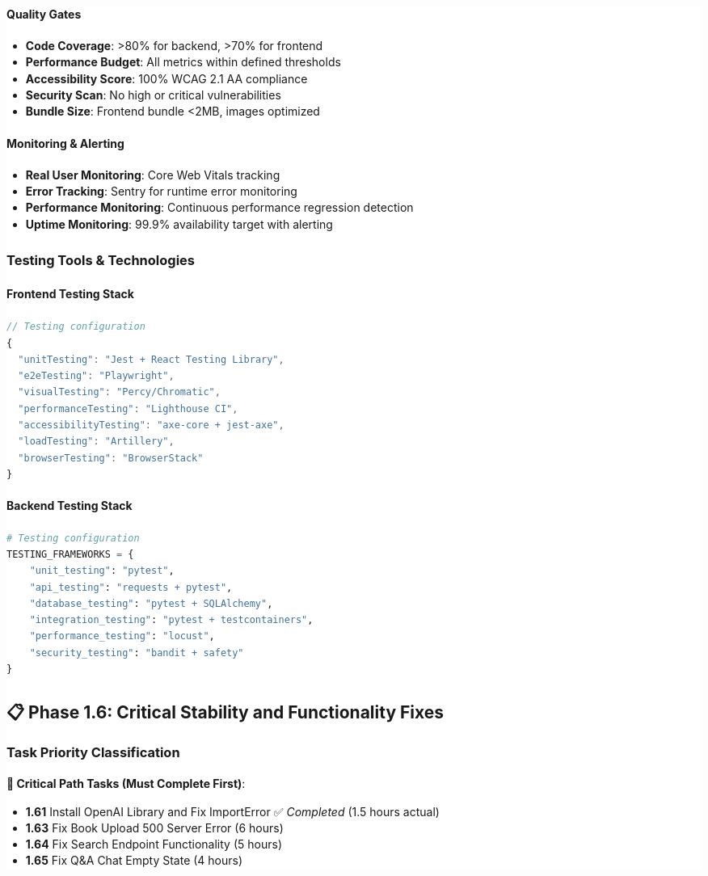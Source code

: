 #### Quality Gates
- **Code Coverage**: >80% for backend, >70% for frontend
- **Performance Budget**: All metrics within defined thresholds
- **Accessibility Score**: 100% WCAG 2.1 AA compliance
- **Security Scan**: No high or critical vulnerabilities
- **Bundle Size**: Frontend bundle <2MB, images optimized

#### Monitoring & Alerting
- **Real User Monitoring**: Core Web Vitals tracking
- **Error Tracking**: Sentry for runtime error monitoring
- **Performance Monitoring**: Continuous performance regression detection
- **Uptime Monitoring**: 99.9% availability target with alerting

### Testing Tools & Technologies

#### Frontend Testing Stack
```typescript
// Testing configuration
{
  "unitTesting": "Jest + React Testing Library",
  "e2eTesting": "Playwright",
  "visualTesting": "Percy/Chromatic",
  "performanceTesting": "Lighthouse CI",
  "accessibilityTesting": "axe-core + jest-axe",
  "loadTesting": "Artillery",
  "browserTesting": "BrowserStack"
}
```

#### Backend Testing Stack
```python
# Testing configuration
TESTING_FRAMEWORKS = {
    "unit_testing": "pytest",
    "api_testing": "requests + pytest",
    "database_testing": "pytest + SQLAlchemy",
    "integration_testing": "pytest + testcontainers",
    "performance_testing": "locust",
    "security_testing": "bandit + safety"
}
```

## 📋 Phase 1.6: Critical Stability and Functionality Fixes

### Task Priority Classification

**🔴 Critical Path Tasks (Must Complete First)**:
- **1.61** Install OpenAI Library and Fix ImportError ✅ *Completed* (1.5 hours actual)
- **1.63** Fix Book Upload 500 Server Error (6 hours) 
- **1.64** Fix Search Endpoint Functionality (5 hours)
- **1.65** Fix Q&A Chat Empty State (4 hours)
